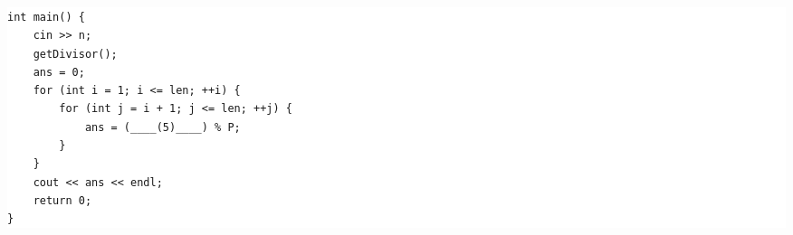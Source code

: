 ```
int main() { 
    cin >> n;  
    getDivisor(); 
    ans = 0; 
    for (int i = 1; i <= len; ++i) { 
        for (int j = i + 1; j <= len; ++j) { 
            ans = (____(5)____) % P; 
        } 
    } 
    cout << ans << endl;
    return 0;
}
```


